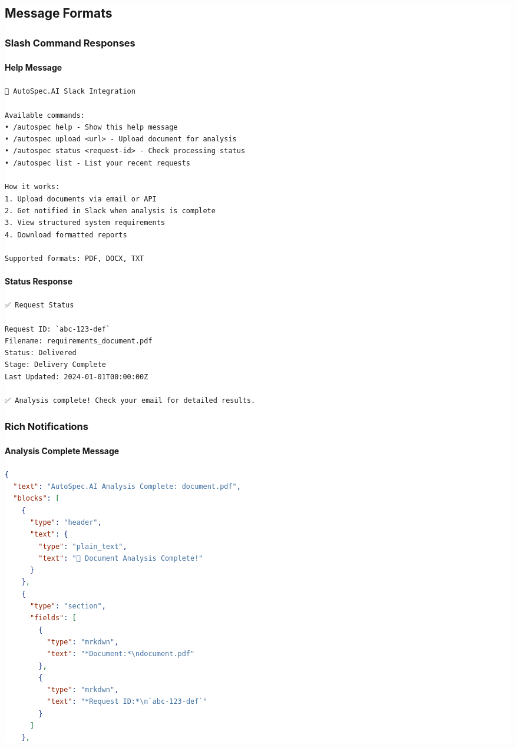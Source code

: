 ## Message Formats

### Slash Command Responses

#### Help Message
```
🤖 AutoSpec.AI Slack Integration

Available commands:
• /autospec help - Show this help message
• /autospec upload <url> - Upload document for analysis
• /autospec status <request-id> - Check processing status
• /autospec list - List your recent requests

How it works:
1. Upload documents via email or API
2. Get notified in Slack when analysis is complete
3. View structured system requirements
4. Download formatted reports

Supported formats: PDF, DOCX, TXT
```

#### Status Response
```
✅ Request Status

Request ID: `abc-123-def`
Filename: requirements_document.pdf
Status: Delivered
Stage: Delivery Complete
Last Updated: 2024-01-01T00:00:00Z

✅ Analysis complete! Check your email for detailed results.
```

### Rich Notifications

#### Analysis Complete Message
```json
{
  "text": "AutoSpec.AI Analysis Complete: document.pdf",
  "blocks": [
    {
      "type": "header",
      "text": {
        "type": "plain_text",
        "text": "🎉 Document Analysis Complete!"
      }
    },
    {
      "type": "section",
      "fields": [
        {
          "type": "mrkdwn",
          "text": "*Document:*\ndocument.pdf"
        },
        {
          "type": "mrkdwn",  
          "text": "*Request ID:*\n`abc-123-def`"
        }
      ]
    },
```